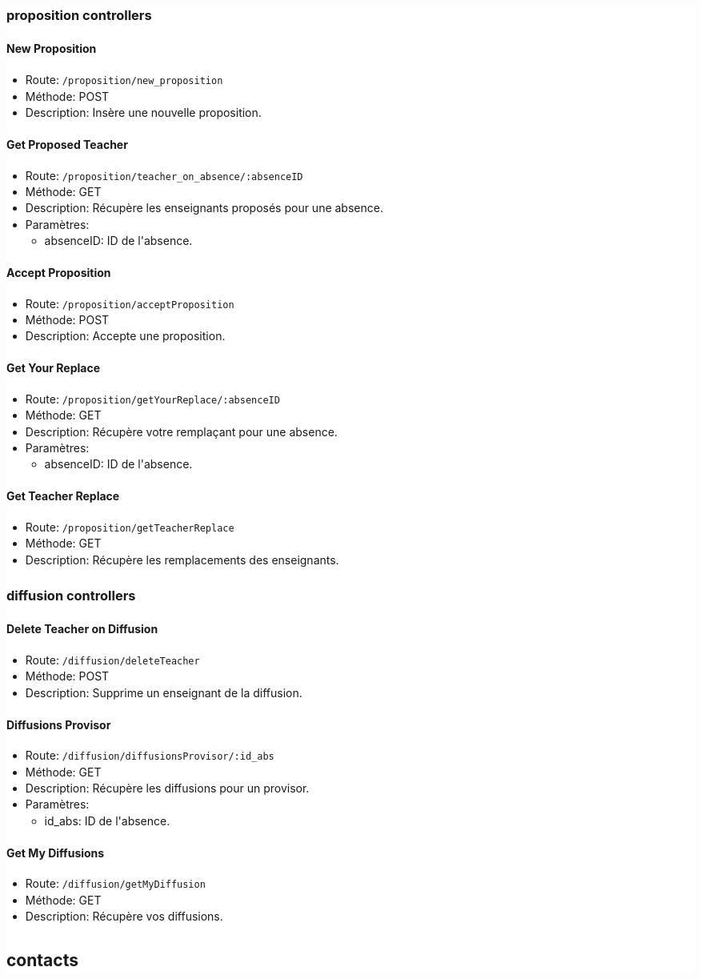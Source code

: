 ### proposition controllers
#### New Proposition
- Route: `/proposition/new_proposition`
- Méthode: POST
- Description: Insère une nouvelle proposition.
#### Get Proposed Teacher
- Route: `/proposition/teacher_on_absence/:absenceID`
- Méthode: GET
- Description: Récupère les enseignants proposés pour une absence.
- Paramètres:
  - absenceID: ID de l'absence.
#### Accept Proposition
- Route: `/proposition/acceptProposition`
- Méthode: POST
- Description: Accepte une proposition.
#### Get Your Replace
- Route: `/proposition/getYourReplace/:absenceID`
- Méthode: GET
- Description: Récupère votre remplaçant pour une absence.
- Paramètres:
  - absenceID: ID de l'absence.
#### Get Teacher Replace
- Route: `/proposition/getTeacherReplace`
- Méthode: GET
- Description: Récupère les remplacements des enseignants.

### diffusion controllers
#### Delete Teacher on Diffusion
- Route: `/diffusion/deleteTeacher`
- Méthode: POST
- Description: Supprime un enseignant de la diffusion.
#### Diffusions Provisor
- Route: `/diffusion/diffusionsProvisor/:id_abs`
- Méthode: GET
- Description: Récupère les diffusions pour un provisor.
- Paramètres:
  - id_abs: ID de l'absence.
#### Get My Diffusions
- Route: `/diffusion/getMyDiffusion`
- Méthode: GET
- Description: Récupère vos diffusions.

## contacts
